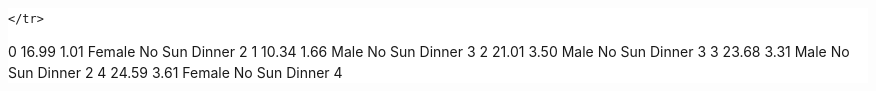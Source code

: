     </tr>
  </thead>
  <tbody>
    <tr>
      <th>0</th>
      <td>16.99</td>
      <td>1.01</td>
      <td>Female</td>
      <td>No</td>
      <td>Sun</td>
      <td>Dinner</td>
      <td>2</td>
    </tr>
    <tr>
      <th>1</th>
      <td>10.34</td>
      <td>1.66</td>
      <td>Male</td>
      <td>No</td>
      <td>Sun</td>
      <td>Dinner</td>
      <td>3</td>
    </tr>
    <tr>
      <th>2</th>
      <td>21.01</td>
      <td>3.50</td>
      <td>Male</td>
      <td>No</td>
      <td>Sun</td>
      <td>Dinner</td>
      <td>3</td>
    </tr>
    <tr>
      <th>3</th>
      <td>23.68</td>
      <td>3.31</td>
      <td>Male</td>
      <td>No</td>
      <td>Sun</td>
      <td>Dinner</td>
      <td>2</td>
    </tr>
    <tr>
      <th>4</th>
      <td>24.59</td>
      <td>3.61</td>
      <td>Female</td>
      <td>No</td>
      <td>Sun</td>
      <td>Dinner</td>
      <td>4</td>
    </tr>
  </tbody>
</table>
</div>
